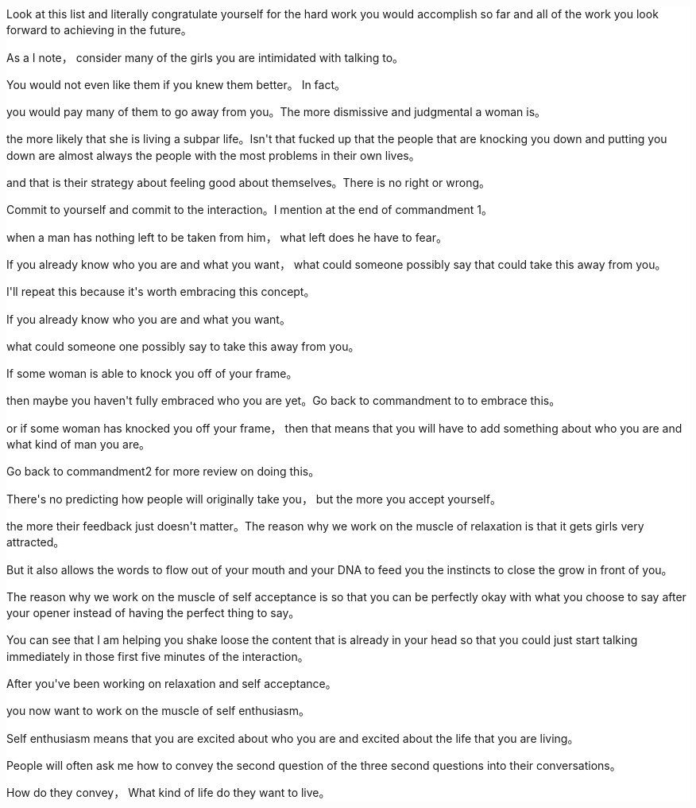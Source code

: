 Look at this list and literally congratulate yourself for the hard work you would accomplish so far and all of the work you look forward to achieving in the future。

As a I note， consider many of the girls you are intimidated with talking to。

You would not even like them if you knew them better。 In fact。

 you would pay many of them to go away from you。The more dismissive and judgmental a woman is。

 the more likely that she is living a subpar life。Isn't that fucked up that the people that are knocking you down and putting you down are almost always the people with the most problems in their own lives。

 and that is their strategy about feeling good about themselves。There is no right or wrong。

Commit to yourself and commit to the interaction。I mention at the end of commandment 1。

 when a man has nothing left to be taken from him， what left does he have to fear。

If you already know who you are and what you want， what could someone possibly say that could take this away from you。

I'll repeat this because it's worth embracing this concept。

 If you already know who you are and what you want。

 what could someone one possibly say to take this away from you。

If some woman is able to knock you off of your frame。

 then maybe you haven't fully embraced who you are yet。Go back to commandment to to embrace this。

 or if some woman has knocked you off your frame， then that means that you will have to add something about who you are and what kind of man you are。

Go back to commandment2 for more review on doing this。

There's no predicting how people will originally take you， but the more you accept yourself。

 the more their feedback just doesn't matter。The reason why we work on the muscle of relaxation is that it gets girls very attracted。

But it also allows the words to flow out of your mouth and your DNA to feed you the instincts to close the grow in front of you。

The reason why we work on the muscle of self acceptance is so that you can be perfectly okay with what you choose to say after your opener instead of having the perfect thing to say。

You can see that I am helping you shake loose the content that is already in your head so that you could just start talking immediately in those first five minutes of the interaction。

After you've been working on relaxation and self acceptance。

 you now want to work on the muscle of self enthusiasm。

Self enthusiasm means that you are excited about who you are and excited about the life that you are living。

People will often ask me how to convey the second question of the three second questions into their conversations。

How do they convey， What kind of life do they want to live。

